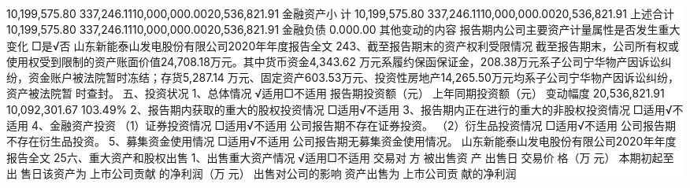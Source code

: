 10,199,575.80
337,246.1110,000,000.0020,536,821.91
金融资产小
计
10,199,575.80
337,246.1110,000,000.0020,536,821.91
上述合计
10,199,575.80
337,246.1110,000,000.0020,536,821.91
金融负债
0.000.00
其他变动的内容
报告期内公司主要资产计量属性是否发生重大变化
□是√否
山东新能泰山发电股份有限公司2020年年度报告全文
243、截至报告期末的资产权利受限情况
截至报告期末，公司所有权或使用权受到限制的资产账面价值24,708.18万元。其中货币资金4,343.62
万元系履约保函保证金，208.38万元系子公司宁华物产因诉讼纠纷，资金账户被法院暂时冻结；存货5,287.14
万元、固定资产603.53万元、投资性房地产14,265.50万元均系子公司宁华物产因诉讼纠纷，资产被法院暂
时查封。
五、投资状况
1、总体情况
√适用□不适用
报告期投资额（元）
上年同期投资额（元）
变动幅度
20,536,821.91
10,092,301.67
103.49%
2、报告期内获取的重大的股权投资情况
□适用√不适用
3、报告期内正在进行的重大的非股权投资情况
□适用√不适用
4、金融资产投资
（1）证券投资情况
□适用√不适用
公司报告期不存在证券投资。
（2）衍生品投资情况
□适用√不适用
公司报告期不存在衍生品投资。
5、募集资金使用情况
□适用√不适用
公司报告期无募集资金使用情况。
山东新能泰山发电股份有限公司2020年年度报告全文
25六、重大资产和股权出售
1、出售重大资产情况
√适用□不适用
交易对
方
被出售资
产
出售日
交易价
格（万
元）
本期初起至出
售日该资产为
上市公司贡献
的净利润（万
元）
出售对公司的影响
资产出售为
上市公司贡
献的净利润